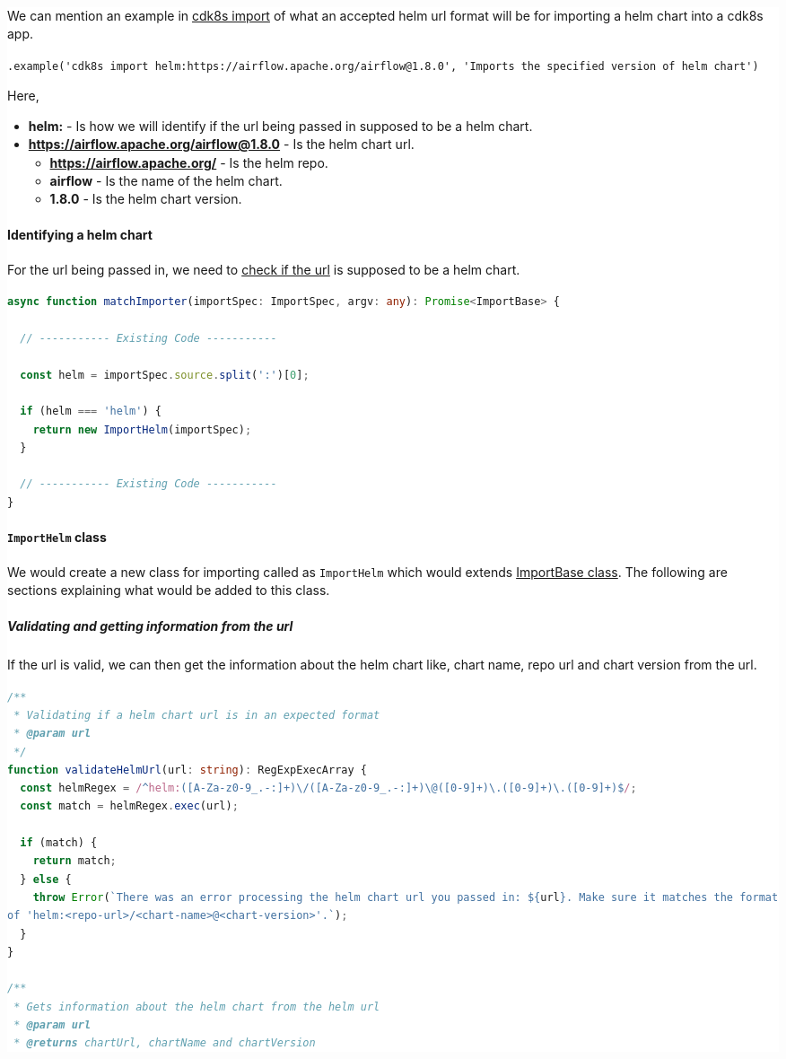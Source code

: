 We can mention an example in [cdk8s import](https://github.com/cdk8s-team/cdk8s-cli/blob/2.x/src/cli/cmds/import.ts#L16-L28) of what an accepted helm url format will be for importing a helm chart into a cdk8s app.

```
.example('cdk8s import helm:https://airflow.apache.org/airflow@1.8.0', 'Imports the specified version of helm chart')
```

Here,
* **helm:** - Is how we will identify if the url being passed in supposed to be a helm chart.
* **https://airflow.apache.org/airflow@1.8.0** - Is the helm chart url.
    * **https://airflow.apache.org/** - Is the helm repo. 
    * **airflow** - Is the name of the helm chart.
    * **1.8.0** - Is the helm chart version.

#### Identifying a helm chart

For the url being passed in, we need to [check if the url](https://github.com/cdk8s-team/cdk8s-cli/blob/2.x/src/import/dispatch.ts#L24) is supposed to be a helm chart.

```typescript
async function matchImporter(importSpec: ImportSpec, argv: any): Promise<ImportBase> {

  // ----------- Existing Code -----------

  const helm = importSpec.source.split(':')[0];

  if (helm === 'helm') {
    return new ImportHelm(importSpec);
  }

  // ----------- Existing Code -----------
}
```

#### `ImportHelm` class

We would create a new class for importing called as `ImportHelm` which would extends [ImportBase class](https://github.com/cdk8s-team/cdk8s-cli/blob/2.x/src/import/base.ts#L39). The following are sections explaining what would be added to this class.

##### Validating and getting information from the url

If the url is valid, we can then get the information about the helm chart like, chart name, repo url and chart version from the url.

```typescript
/**
 * Validating if a helm chart url is in an expected format
 * @param url
 */
function validateHelmUrl(url: string): RegExpExecArray {
  const helmRegex = /^helm:([A-Za-z0-9_.-:]+)\/([A-Za-z0-9_.-:]+)\@([0-9]+)\.([0-9]+)\.([0-9]+)$/;
  const match = helmRegex.exec(url);

  if (match) {
    return match;
  } else {
    throw Error(`There was an error processing the helm chart url you passed in: ${url}. Make sure it matches the format of 'helm:<repo-url>/<chart-name>@<chart-version>'.`);
  }
}

/**
 * Gets information about the helm chart from the helm url
 * @param url
 * @returns chartUrl, chartName and chartVersion
```